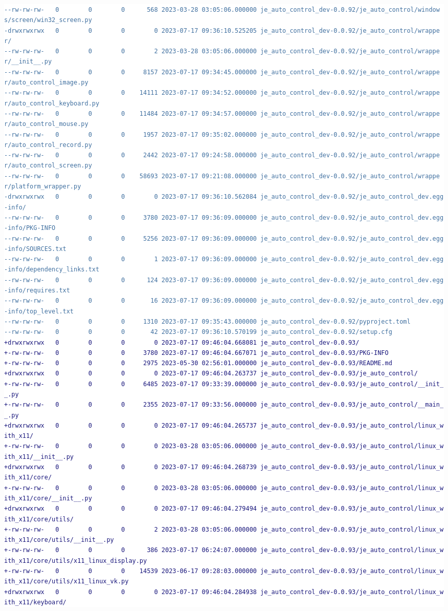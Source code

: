 ```diff
--rw-rw-rw-   0        0        0      568 2023-03-28 03:05:06.000000 je_auto_control_dev-0.0.92/je_auto_control/windows/screen/win32_screen.py
-drwxrwxrwx   0        0        0        0 2023-07-17 09:36:10.525205 je_auto_control_dev-0.0.92/je_auto_control/wrapper/
--rw-rw-rw-   0        0        0        2 2023-03-28 03:05:06.000000 je_auto_control_dev-0.0.92/je_auto_control/wrapper/__init__.py
--rw-rw-rw-   0        0        0     8157 2023-07-17 09:34:45.000000 je_auto_control_dev-0.0.92/je_auto_control/wrapper/auto_control_image.py
--rw-rw-rw-   0        0        0    14111 2023-07-17 09:34:52.000000 je_auto_control_dev-0.0.92/je_auto_control/wrapper/auto_control_keyboard.py
--rw-rw-rw-   0        0        0    11484 2023-07-17 09:34:57.000000 je_auto_control_dev-0.0.92/je_auto_control/wrapper/auto_control_mouse.py
--rw-rw-rw-   0        0        0     1957 2023-07-17 09:35:02.000000 je_auto_control_dev-0.0.92/je_auto_control/wrapper/auto_control_record.py
--rw-rw-rw-   0        0        0     2442 2023-07-17 09:24:58.000000 je_auto_control_dev-0.0.92/je_auto_control/wrapper/auto_control_screen.py
--rw-rw-rw-   0        0        0    58693 2023-07-17 09:21:08.000000 je_auto_control_dev-0.0.92/je_auto_control/wrapper/platform_wrapper.py
-drwxrwxrwx   0        0        0        0 2023-07-17 09:36:10.562084 je_auto_control_dev-0.0.92/je_auto_control_dev.egg-info/
--rw-rw-rw-   0        0        0     3780 2023-07-17 09:36:09.000000 je_auto_control_dev-0.0.92/je_auto_control_dev.egg-info/PKG-INFO
--rw-rw-rw-   0        0        0     5256 2023-07-17 09:36:09.000000 je_auto_control_dev-0.0.92/je_auto_control_dev.egg-info/SOURCES.txt
--rw-rw-rw-   0        0        0        1 2023-07-17 09:36:09.000000 je_auto_control_dev-0.0.92/je_auto_control_dev.egg-info/dependency_links.txt
--rw-rw-rw-   0        0        0      124 2023-07-17 09:36:09.000000 je_auto_control_dev-0.0.92/je_auto_control_dev.egg-info/requires.txt
--rw-rw-rw-   0        0        0       16 2023-07-17 09:36:09.000000 je_auto_control_dev-0.0.92/je_auto_control_dev.egg-info/top_level.txt
--rw-rw-rw-   0        0        0     1310 2023-07-17 09:35:43.000000 je_auto_control_dev-0.0.92/pyproject.toml
--rw-rw-rw-   0        0        0       42 2023-07-17 09:36:10.570199 je_auto_control_dev-0.0.92/setup.cfg
+drwxrwxrwx   0        0        0        0 2023-07-17 09:46:04.668081 je_auto_control_dev-0.0.93/
+-rw-rw-rw-   0        0        0     3780 2023-07-17 09:46:04.667071 je_auto_control_dev-0.0.93/PKG-INFO
+-rw-rw-rw-   0        0        0     2975 2023-05-30 02:56:01.000000 je_auto_control_dev-0.0.93/README.md
+drwxrwxrwx   0        0        0        0 2023-07-17 09:46:04.263737 je_auto_control_dev-0.0.93/je_auto_control/
+-rw-rw-rw-   0        0        0     6485 2023-07-17 09:33:39.000000 je_auto_control_dev-0.0.93/je_auto_control/__init__.py
+-rw-rw-rw-   0        0        0     2355 2023-07-17 09:33:56.000000 je_auto_control_dev-0.0.93/je_auto_control/__main__.py
+drwxrwxrwx   0        0        0        0 2023-07-17 09:46:04.265737 je_auto_control_dev-0.0.93/je_auto_control/linux_with_x11/
+-rw-rw-rw-   0        0        0        0 2023-03-28 03:05:06.000000 je_auto_control_dev-0.0.93/je_auto_control/linux_with_x11/__init__.py
+drwxrwxrwx   0        0        0        0 2023-07-17 09:46:04.268739 je_auto_control_dev-0.0.93/je_auto_control/linux_with_x11/core/
+-rw-rw-rw-   0        0        0        0 2023-03-28 03:05:06.000000 je_auto_control_dev-0.0.93/je_auto_control/linux_with_x11/core/__init__.py
+drwxrwxrwx   0        0        0        0 2023-07-17 09:46:04.279494 je_auto_control_dev-0.0.93/je_auto_control/linux_with_x11/core/utils/
+-rw-rw-rw-   0        0        0        2 2023-03-28 03:05:06.000000 je_auto_control_dev-0.0.93/je_auto_control/linux_with_x11/core/utils/__init__.py
+-rw-rw-rw-   0        0        0      386 2023-07-17 06:24:07.000000 je_auto_control_dev-0.0.93/je_auto_control/linux_with_x11/core/utils/x11_linux_display.py
+-rw-rw-rw-   0        0        0    14539 2023-06-17 09:28:03.000000 je_auto_control_dev-0.0.93/je_auto_control/linux_with_x11/core/utils/x11_linux_vk.py
+drwxrwxrwx   0        0        0        0 2023-07-17 09:46:04.284938 je_auto_control_dev-0.0.93/je_auto_control/linux_with_x11/keyboard/
```